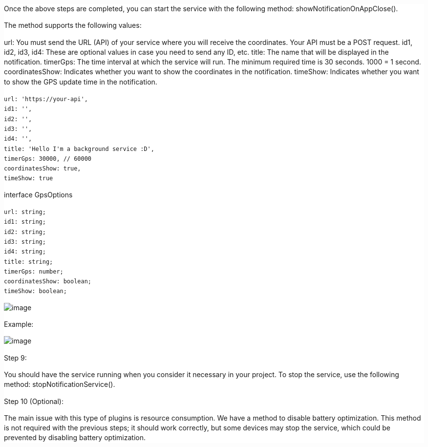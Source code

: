 Once the above steps are completed, you can start the service with the following method: showNotificationOnAppClose().

The method supports the following values:

url: You must send the URL (API) of your service where you will receive the coordinates. Your API must be a POST request.
id1, id2, id3, id4: These are optional values in case you need to send any ID, etc.
title: The name that will be displayed in the notification.
timerGps: The time interval at which the service will run. The minimum required time is 30 seconds. 1000 = 1 second.
coordinatesShow: Indicates whether you want to show the coordinates in the notification.
timeShow: Indicates whether you want to show the GPS update time in the notification.


    url: 'https://your-api',
    id1: '',
    id2: '',
    id3: '',
    id4: '',
    title: 'Hello I'm a background service :D',
    timerGps: 30000, // 60000
    coordinatesShow: true,
    timeShow: true


interface GpsOptions 

    url: string;
    id1: string;
    id2: string;
    id3: string;
    id4: string;
    title: string;
    timerGps: number;
    coordinatesShow: boolean;
    timeShow: boolean;


![image](https://github.com/alicarlo/Capacitor-BackGround-Run-GPS-by-Alicarlo/assets/27228316/8bda0a36-b56d-4d5b-96ad-3021442030b5)


Example: 

![image](https://github.com/alicarlo/Capacitor-BackGround-Run-GPS-by-Alicarlo/assets/27228316/0231bff4-4f37-4b32-a441-08bd1468d234)



Step 9:

You should have the service running when you consider it necessary in your project. To stop the service, use the following method: stopNotificationService().


Step 10 (Optional):

The main issue with this type of plugins is resource consumption. We have a method to disable battery optimization. This method is not required with the previous steps; it should work correctly, but some devices may stop the service, which could be prevented by disabling battery optimization.
